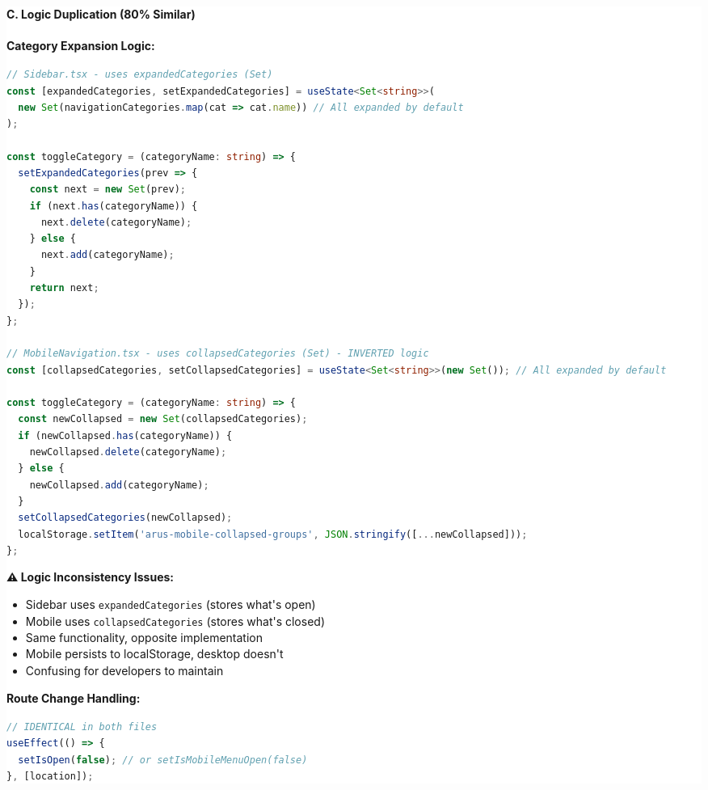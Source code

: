 #### **C. Logic Duplication (80% Similar)**

**Category Expansion Logic:**

```typescript
// Sidebar.tsx - uses expandedCategories (Set)
const [expandedCategories, setExpandedCategories] = useState<Set<string>>(
  new Set(navigationCategories.map(cat => cat.name)) // All expanded by default
);

const toggleCategory = (categoryName: string) => {
  setExpandedCategories(prev => {
    const next = new Set(prev);
    if (next.has(categoryName)) {
      next.delete(categoryName);
    } else {
      next.add(categoryName);
    }
    return next;
  });
};

// MobileNavigation.tsx - uses collapsedCategories (Set) - INVERTED logic
const [collapsedCategories, setCollapsedCategories] = useState<Set<string>>(new Set()); // All expanded by default

const toggleCategory = (categoryName: string) => {
  const newCollapsed = new Set(collapsedCategories);
  if (newCollapsed.has(categoryName)) {
    newCollapsed.delete(categoryName);
  } else {
    newCollapsed.add(categoryName);
  }
  setCollapsedCategories(newCollapsed);
  localStorage.setItem('arus-mobile-collapsed-groups', JSON.stringify([...newCollapsed]));
};
```

**⚠️ Logic Inconsistency Issues:**
- Sidebar uses `expandedCategories` (stores what's open)
- Mobile uses `collapsedCategories` (stores what's closed) 
- Same functionality, opposite implementation
- Mobile persists to localStorage, desktop doesn't
- Confusing for developers to maintain

**Route Change Handling:**

```typescript
// IDENTICAL in both files
useEffect(() => {
  setIsOpen(false); // or setIsMobileMenuOpen(false)
}, [location]);
```
